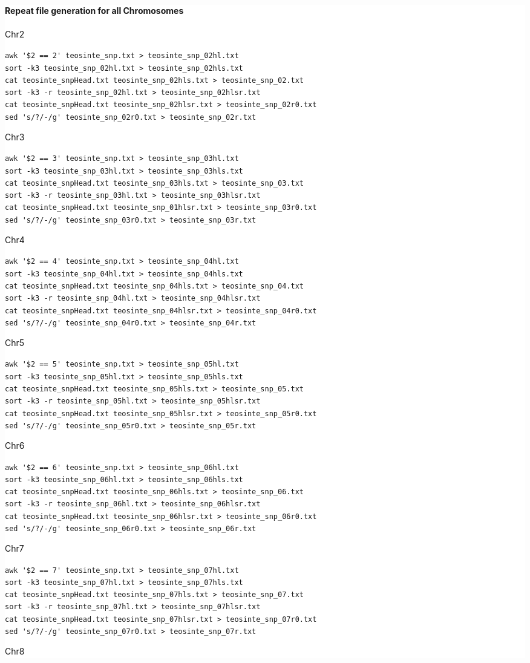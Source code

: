 #### Repeat file generation for all Chromosomes

Chr2

```
awk '$2 == 2' teosinte_snp.txt > teosinte_snp_02hl.txt
sort -k3 teosinte_snp_02hl.txt > teosinte_snp_02hls.txt   
cat teosinte_snpHead.txt teosinte_snp_02hls.txt > teosinte_snp_02.txt
sort -k3 -r teosinte_snp_02hl.txt > teosinte_snp_02hlsr.txt   
cat teosinte_snpHead.txt teosinte_snp_02hlsr.txt > teosinte_snp_02r0.txt
sed 's/?/-/g' teosinte_snp_02r0.txt > teosinte_snp_02r.txt
```
Chr3

```
awk '$2 == 3' teosinte_snp.txt > teosinte_snp_03hl.txt
sort -k3 teosinte_snp_03hl.txt > teosinte_snp_03hls.txt   
cat teosinte_snpHead.txt teosinte_snp_03hls.txt > teosinte_snp_03.txt
sort -k3 -r teosinte_snp_03hl.txt > teosinte_snp_03hlsr.txt   
cat teosinte_snpHead.txt teosinte_snp_01hlsr.txt > teosinte_snp_03r0.txt
sed 's/?/-/g' teosinte_snp_03r0.txt > teosinte_snp_03r.txt
```
Chr4

```
awk '$2 == 4' teosinte_snp.txt > teosinte_snp_04hl.txt
sort -k3 teosinte_snp_04hl.txt > teosinte_snp_04hls.txt   
cat teosinte_snpHead.txt teosinte_snp_04hls.txt > teosinte_snp_04.txt
sort -k3 -r teosinte_snp_04hl.txt > teosinte_snp_04hlsr.txt   
cat teosinte_snpHead.txt teosinte_snp_04hlsr.txt > teosinte_snp_04r0.txt
sed 's/?/-/g' teosinte_snp_04r0.txt > teosinte_snp_04r.txt
```
Chr5

```
awk '$2 == 5' teosinte_snp.txt > teosinte_snp_05hl.txt
sort -k3 teosinte_snp_05hl.txt > teosinte_snp_05hls.txt   
cat teosinte_snpHead.txt teosinte_snp_05hls.txt > teosinte_snp_05.txt
sort -k3 -r teosinte_snp_05hl.txt > teosinte_snp_05hlsr.txt   
cat teosinte_snpHead.txt teosinte_snp_05hlsr.txt > teosinte_snp_05r0.txt
sed 's/?/-/g' teosinte_snp_05r0.txt > teosinte_snp_05r.txt
```
Chr6

```
awk '$2 == 6' teosinte_snp.txt > teosinte_snp_06hl.txt
sort -k3 teosinte_snp_06hl.txt > teosinte_snp_06hls.txt   
cat teosinte_snpHead.txt teosinte_snp_06hls.txt > teosinte_snp_06.txt
sort -k3 -r teosinte_snp_06hl.txt > teosinte_snp_06hlsr.txt   
cat teosinte_snpHead.txt teosinte_snp_06hlsr.txt > teosinte_snp_06r0.txt
sed 's/?/-/g' teosinte_snp_06r0.txt > teosinte_snp_06r.txt
```
Chr7

```
awk '$2 == 7' teosinte_snp.txt > teosinte_snp_07hl.txt
sort -k3 teosinte_snp_07hl.txt > teosinte_snp_07hls.txt   
cat teosinte_snpHead.txt teosinte_snp_07hls.txt > teosinte_snp_07.txt
sort -k3 -r teosinte_snp_07hl.txt > teosinte_snp_07hlsr.txt   
cat teosinte_snpHead.txt teosinte_snp_07hlsr.txt > teosinte_snp_07r0.txt
sed 's/?/-/g' teosinte_snp_07r0.txt > teosinte_snp_07r.txt
```
Chr8
